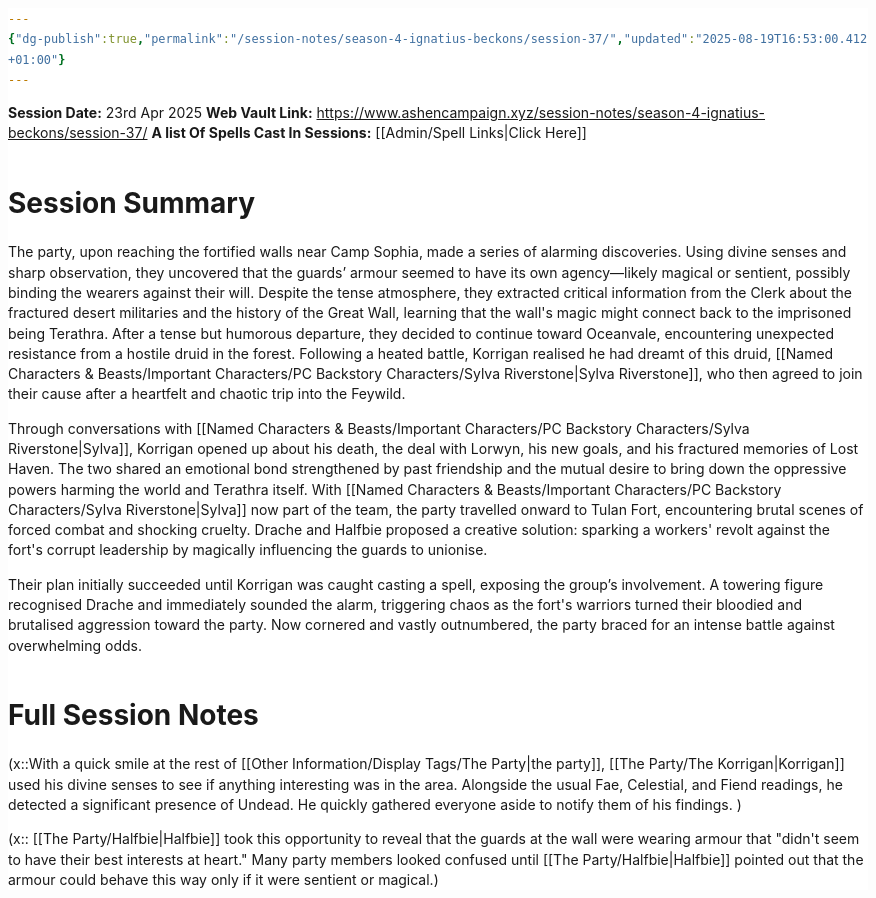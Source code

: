 ```yaml
---
{"dg-publish":true,"permalink":"/session-notes/season-4-ignatius-beckons/session-37/","updated":"2025-08-19T16:53:00.412+01:00"}
---
```


**Session Date:** 23rd Apr 2025 
**Web Vault Link:** https://www.ashencampaign.xyz/session-notes/season-4-ignatius-beckons/session-37/
**A list Of Spells Cast In Sessions:** [[Admin/Spell Links\|Click Here]]


# Session Summary 
The party, upon reaching the fortified walls near Camp Sophia, made a series of alarming discoveries. Using divine senses and sharp observation, they uncovered that the guards’ armour seemed to have its own agency—likely magical or sentient, possibly binding the wearers against their will. Despite the tense atmosphere, they extracted critical information from the Clerk about the fractured desert militaries and the history of the Great Wall, learning that the wall's magic might connect back to the imprisoned being Terathra. After a tense but humorous departure, they decided to continue toward Oceanvale, encountering unexpected resistance from a hostile druid in the forest. Following a heated battle, Korrigan realised he had dreamt of this druid, [[Named Characters & Beasts/Important Characters/PC Backstory Characters/Sylva Riverstone\|Sylva Riverstone]], who then agreed to join their cause after a heartfelt and chaotic trip into the Feywild.

Through conversations with [[Named Characters & Beasts/Important Characters/PC Backstory Characters/Sylva Riverstone\|Sylva]], Korrigan opened up about his death, the deal with Lorwyn, his new goals, and his fractured memories of Lost Haven. The two shared an emotional bond strengthened by past friendship and the mutual desire to bring down the oppressive powers harming the world and Terathra itself. With [[Named Characters & Beasts/Important Characters/PC Backstory Characters/Sylva Riverstone\|Sylva]] now part of the team, the party travelled onward to Tulan Fort, encountering brutal scenes of forced combat and shocking cruelty. Drache and Halfbie proposed a creative solution: sparking a workers' revolt against the fort's corrupt leadership by magically influencing the guards to unionise.

Their plan initially succeeded until Korrigan was caught casting a spell, exposing the group’s involvement. A towering figure recognised Drache and immediately sounded the alarm, triggering chaos as the fort's warriors turned their bloodied and brutalised aggression toward the party. Now cornered and vastly outnumbered, the party braced for an intense battle against overwhelming odds.

# Full Session Notes
(x::With a quick smile at the rest of [[Other Information/Display Tags/The Party\|the party]], [[The Party/The Korrigan\|Korrigan]] used his divine senses to see if anything interesting was in the area. Alongside the usual Fae, Celestial, and Fiend readings, he detected a significant presence of Undead. He quickly gathered everyone aside to notify them of his findings. )

(x:: [[The Party/Halfbie\|Halfbie]] took this opportunity to reveal that the guards at the wall were wearing armour that "didn't seem to have their best interests at heart." Many party members looked confused until [[The Party/Halfbie\|Halfbie]] pointed out that the armour could behave this way only if it were sentient or magical.)


[^1]: [[The Party/Other Party Members/Meta/Caleb Hamlet\|Caleb Hamlet]] rolled a Nat 20 on this skill check, if he hadn't it would've been impossible to reach the DC required for the guard to speak.
[^2]: We don't know for sure if [[Gods & Heralds/Aetherion/Terathra\|Terathra]] is linked to [[Locations/The Desert/The Great Wall\|The Great Wall]] or note as this was a very low roll. 
[^3]: [[The Party/Other Party Members/Meta/Sam Gallon\|Sam Gallon]] later revealed that [[The Party/Halfbie\|Halfbie]] didn't really know what Geologist was and was most likely something that came from [[The Party/Dead/Chenris Tallfellow ‡\|Chenris Tallfellow ‡]]
[^4]: Everyone looks at [[The Party/The Korrigan\|The Korrigan]] due to [[The Party/Dead/Kal ‡\|Kal ‡]] setting fire to a forest in the [[Locations/OFC/Organisation of Free Cities (OFC)\|Organisation of Free Cities (OFC)]] when [[Other Information/Display Tags/The Party\|The Party]] was attacked by the [[Groups & Factions/Goblin Mafia\|Goblin Mafia]]. NOTE: [[The Party/Halfbie\|Halfbie]] is unaware of this at the time.
[^5]: This is in reference to [[The Party/Halfbie\|Halfbie]] giving away that information in a deal with [[Gods & Heralds/Aeloria/Aeloria\|Aeloria]] in [[Session Notes/Season 4 - Ignatius Beckons/Session 36\|Session Notes/Season 4 - Ignatius Beckons/Session 36]]
[^6]: [[The Party/Halfbie\|Halfbie]] is 21 years-old